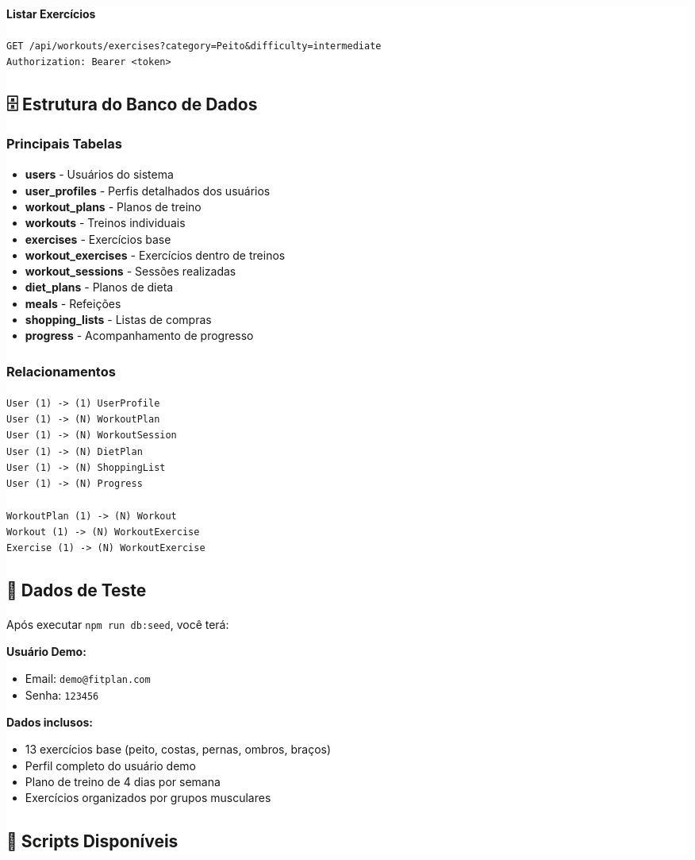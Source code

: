 #### Listar Exercícios
```http
GET /api/workouts/exercises?category=Peito&difficulty=intermediate
Authorization: Bearer <token>
```

## 🗄️ Estrutura do Banco de Dados

### Principais Tabelas

- **users** - Usuários do sistema
- **user_profiles** - Perfis detalhados dos usuários  
- **workout_plans** - Planos de treino
- **workouts** - Treinos individuais
- **exercises** - Exercícios base
- **workout_exercises** - Exercícios dentro de treinos
- **workout_sessions** - Sessões realizadas
- **diet_plans** - Planos de dieta
- **meals** - Refeições
- **shopping_lists** - Listas de compras
- **progress** - Acompanhamento de progresso

### Relacionamentos

```
User (1) -> (1) UserProfile
User (1) -> (N) WorkoutPlan
User (1) -> (N) WorkoutSession
User (1) -> (N) DietPlan
User (1) -> (N) ShoppingList
User (1) -> (N) Progress

WorkoutPlan (1) -> (N) Workout
Workout (1) -> (N) WorkoutExercise
Exercise (1) -> (N) WorkoutExercise
```

## 🧪 Dados de Teste

Após executar `npm run db:seed`, você terá:

**Usuário Demo:**
- Email: `demo@fitplan.com`
- Senha: `123456`

**Dados inclusos:**
- 13 exercícios base (peito, costas, pernas, ombros, braços)
- Perfil completo do usuário demo
- Plano de treino de 4 dias por semana
- Exercícios organizados por grupos musculares

## 🔧 Scripts Disponíveis

